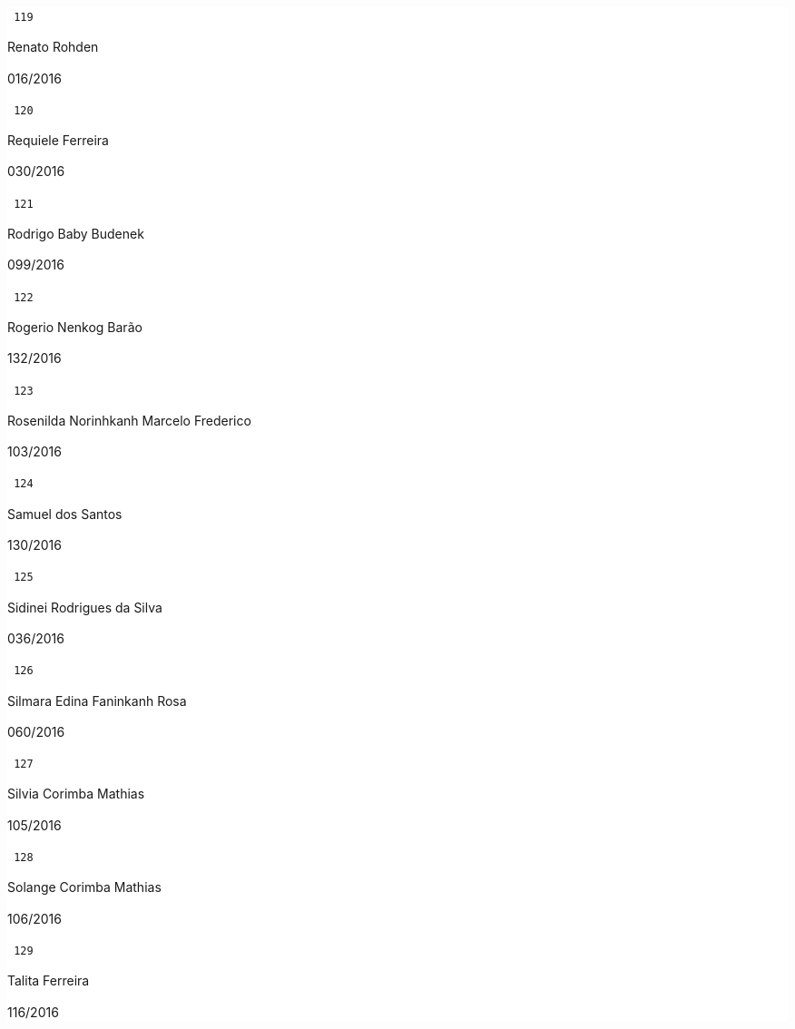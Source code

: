      119

   Renato Rohden

   016/2016

     120

   Requiele Ferreira

   030/2016

     121

   Rodrigo Baby Budenek

   099/2016

     122

   Rogerio Nenkog Barão

   132/2016

     123

   Rosenilda Norinhkanh Marcelo Frederico

   103/2016

     124

   Samuel dos Santos

   130/2016

     125

   Sidinei Rodrigues da Silva

   036/2016

     126

   Silmara Edina Faninkanh Rosa

   060/2016

     127

   Silvia Corimba Mathias

   105/2016

     128

   Solange Corimba Mathias

   106/2016

     129

   Talita Ferreira

   116/2016
